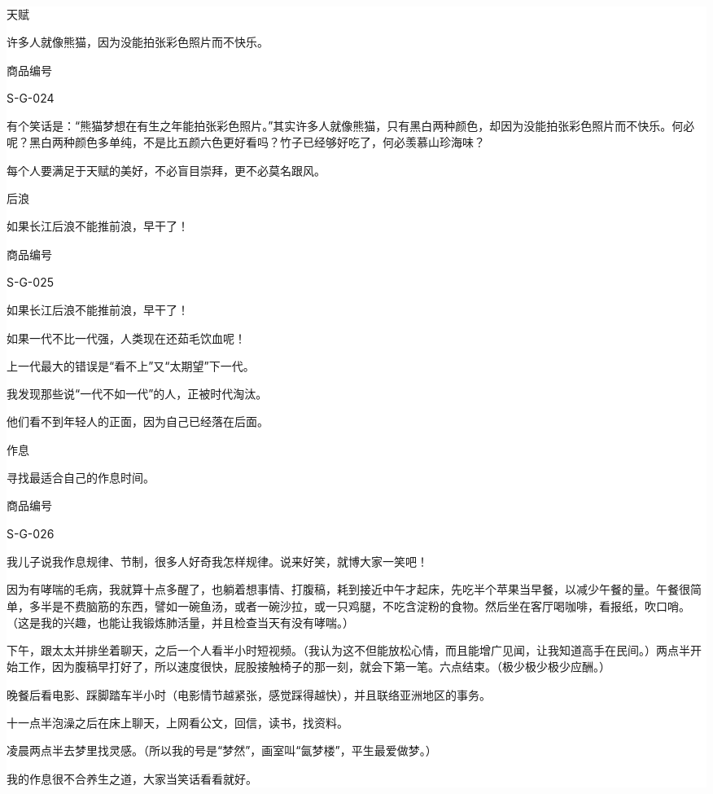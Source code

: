 



天赋


许多人就像熊猫，因为没能拍张彩色照片而不快乐。

商品编号

S-G-024

有个笑话是：“熊猫梦想在有生之年能拍张彩色照片。”其实许多人就像熊猫，只有黑白两种颜色，却因为没能拍张彩色照片而不快乐。何必呢？黑白两种颜色多单纯，不是比五颜六色更好看吗？竹子已经够好吃了，何必羡慕山珍海味？

每个人要满足于天赋的美好，不必盲目崇拜，更不必莫名跟风。





后浪


如果长江后浪不能推前浪，早干了！

商品编号

S-G-025

如果长江后浪不能推前浪，早干了！

如果一代不比一代强，人类现在还茹毛饮血呢！

上一代最大的错误是“看不上”又“太期望”下一代。

我发现那些说“一代不如一代”的人，正被时代淘汰。

他们看不到年轻人的正面，因为自己已经落在后面。





作息


寻找最适合自己的作息时间。

商品编号

S-G-026

我儿子说我作息规律、节制，很多人好奇我怎样规律。说来好笑，就博大家一笑吧！

因为有哮喘的毛病，我就算十点多醒了，也躺着想事情、打腹稿，耗到接近中午才起床，先吃半个苹果当早餐，以减少午餐的量。午餐很简单，多半是不费脑筋的东西，譬如一碗鱼汤，或者一碗沙拉，或一只鸡腿，不吃含淀粉的食物。然后坐在客厅喝咖啡，看报纸，吹口哨。（这是我的兴趣，也能让我锻炼肺活量，并且检查当天有没有哮喘。）

下午，跟太太并排坐着聊天，之后一个人看半小时短视频。（我认为这不但能放松心情，而且能增广见闻，让我知道高手在民间。）两点半开始工作，因为腹稿早打好了，所以速度很快，屁股接触椅子的那一刻，就会下第一笔。六点结束。（极少极少极少应酬。）

晚餐后看电影、踩脚踏车半小时（电影情节越紧张，感觉踩得越快），并且联络亚洲地区的事务。

十一点半泡澡之后在床上聊天，上网看公文，回信，读书，找资料。

凌晨两点半去梦里找灵感。（所以我的号是“梦然”，画室叫“氤梦楼”，平生最爱做梦。）

我的作息很不合养生之道，大家当笑话看看就好。
